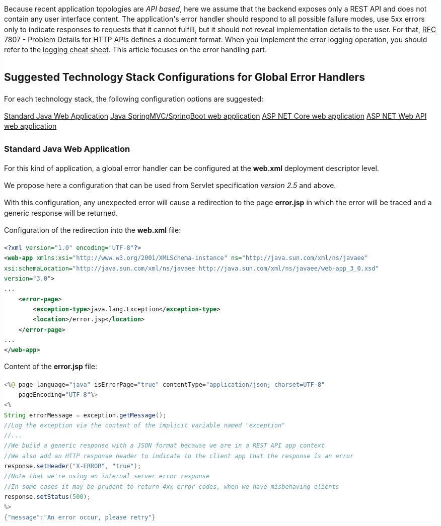 Because recent application topologies are *API based*, here we assume that the backend exposes only a REST API and does not contain any user interface content. The application's error handler should respond to all possible failure modes, use 5xx errors only to indicate responses to requests that it cannot fulfill, but it should not reveal implementation details to the user. For that, [RFC 7807 - Problem Details for HTTP APIs](https://www.rfc-editor.org/rfc/rfc7807) defines a document format. When you implement the error logging operation, you should refer to the [logging cheat sheet](Logging_Cheat_Sheet.md). This article focuses on the error handling part.

## Suggested Technology Stack Configurations for Global Error Handlers

For each technology stack, the following configuration options are suggested:

[Standard Java Web Application](#standard-java-web-application)
[Java SpringMVC/SpringBoot web application](#java-springmvcspringboot-web-application)
[ASP NET Core web application](#asp-net-core-web-application)
[ASP NET Web API web application](#asp-net-web-api-web-application)

### Standard Java Web Application

For this kind of application, a global error handler can be configured at the **web.xml** deployment descriptor level.

We propose here a configuration that can be used from Servlet specification *version 2.5* and above.

With this configuration, any unexpected error will cause a redirection to the page **error.jsp** in which the error will be traced and a generic response will be returned.

Configuration of the redirection into the **web.xml** file:

``` xml
<?xml version="1.0" encoding="UTF-8"?>
<web-app xmlns:xsi="http://www.w3.org/2001/XMLSchema-instance" ns="http://java.sun.com/xml/ns/javaee"
xsi:schemaLocation="http://java.sun.com/xml/ns/javaee http://java.sun.com/xml/ns/javaee/web-app_3_0.xsd"
version="3.0">
...
    <error-page>
        <exception-type>java.lang.Exception</exception-type>
        <location>/error.jsp</location>
    </error-page>
...
</web-app>
```

Content of the **error.jsp** file:

``` java
<%@ page language="java" isErrorPage="true" contentType="application/json; charset=UTF-8"
    pageEncoding="UTF-8"%>
<%
String errorMessage = exception.getMessage();
//Log the exception via the content of the implicit variable named "exception"
//...
//We build a generic response with a JSON format because we are in a REST API app context
//We also add an HTTP response header to indicate to the client app that the response is an error
response.setHeader("X-ERROR", "true");
//Note that we're using an internal server error response
//In some cases it may be prudent to return 4xx error codes, when we have misbehaving clients
response.setStatus(500);
%>
{"message":"An error occur, please retry"}
```
